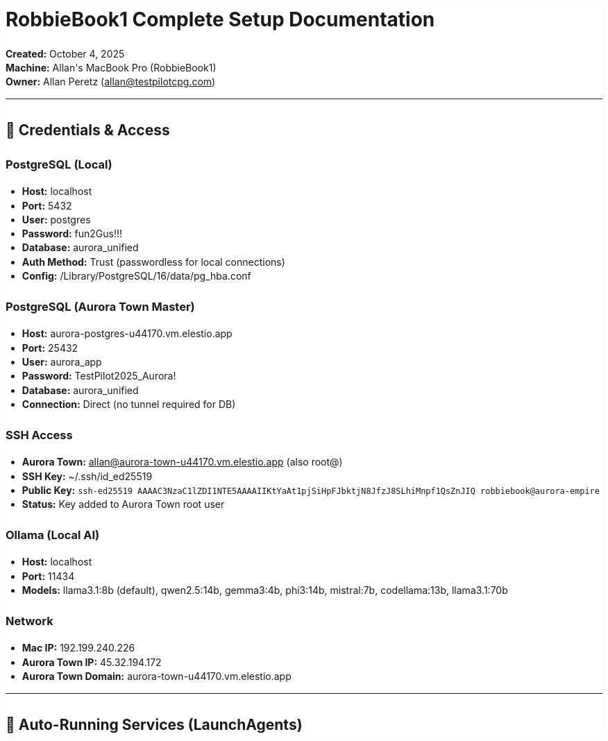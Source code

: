# RobbieBook1 Complete Setup Documentation

**Created:** October 4, 2025  
**Machine:** Allan's MacBook Pro (RobbieBook1)  
**Owner:** Allan Peretz (allan@testpilotcpg.com)

---

## 🔐 Credentials & Access

### PostgreSQL (Local)
- **Host:** localhost
- **Port:** 5432
- **User:** postgres
- **Password:** fun2Gus!!!
- **Database:** aurora_unified
- **Auth Method:** Trust (passwordless for local connections)
- **Config:** /Library/PostgreSQL/16/data/pg_hba.conf

### PostgreSQL (Aurora Town Master)
- **Host:** aurora-postgres-u44170.vm.elestio.app
- **Port:** 25432
- **User:** aurora_app
- **Password:** TestPilot2025_Aurora!
- **Database:** aurora_unified
- **Connection:** Direct (no tunnel required for DB)

### SSH Access
- **Aurora Town:** allan@aurora-town-u44170.vm.elestio.app (also root@)
- **SSH Key:** ~/.ssh/id_ed25519
- **Public Key:** `ssh-ed25519 AAAAC3NzaC1lZDI1NTE5AAAAIIKtYaAt1pjSiHpFJbktjN8JfzJ8SLhiMnpf1QsZnJIQ robbiebook@aurora-empire`
- **Status:** Key added to Aurora Town root user

### Ollama (Local AI)
- **Host:** localhost
- **Port:** 11434
- **Models:** llama3.1:8b (default), qwen2.5:14b, gemma3:4b, phi3:14b, mistral:7b, codellama:13b, llama3.1:70b

### Network
- **Mac IP:** 192.199.240.226
- **Aurora Town IP:** 45.32.194.172
- **Aurora Town Domain:** aurora-town-u44170.vm.elestio.app

---

## 🚀 Auto-Running Services (LaunchAgents)
